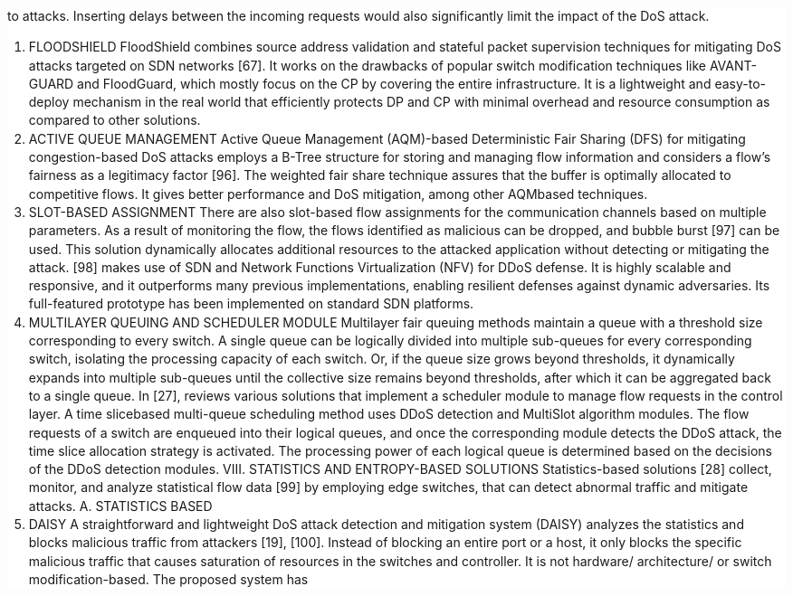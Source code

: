 to attacks. Inserting delays between the incoming requests
would also significantly limit the impact of the DoS attack.
1) FLOODSHIELD
FloodShield combines source address validation and stateful packet supervision techniques for mitigating DoS
attacks targeted on SDN networks [67]. It works on the
drawbacks of popular switch modification techniques like
AVANT-GUARD and FloodGuard, which mostly focus
on the CP by covering the entire infrastructure. It is a
lightweight and easy-to-deploy mechanism in the real world
that efficiently protects DP and CP with minimal overhead
and resource consumption as compared to other solutions.
2) ACTIVE QUEUE MANAGEMENT
Active Queue Management (AQM)-based Deterministic Fair
Sharing (DFS) for mitigating congestion-based DoS attacks
employs a B-Tree structure for storing and managing flow
information and considers a flow’s fairness as a legitimacy
factor [96]. The weighted fair share technique assures that
the buffer is optimally allocated to competitive flows. It gives
better performance and DoS mitigation, among other AQMbased techniques.
3) SLOT-BASED ASSIGNMENT
There are also slot-based flow assignments for the communication channels based on multiple parameters. As a result
of monitoring the flow, the flows identified as malicious can
be dropped, and bubble burst [97] can be used. This solution
dynamically allocates additional resources to the attacked
application without detecting or mitigating the attack. [98]
makes use of SDN and Network Functions Virtualization
(NFV) for DDoS defense. It is highly scalable and responsive, and it outperforms many previous implementations,
enabling resilient defenses against dynamic adversaries. Its
full-featured prototype has been implemented on standard
SDN platforms.
4) MULTILAYER QUEUING AND SCHEDULER MODULE
Multilayer fair queuing methods maintain a queue with a
threshold size corresponding to every switch. A single queue
can be logically divided into multiple sub-queues for every
corresponding switch, isolating the processing capacity of
each switch. Or, if the queue size grows beyond thresholds,
it dynamically expands into multiple sub-queues until the
collective size remains beyond thresholds, after which it
can be aggregated back to a single queue. In [27], reviews
various solutions that implement a scheduler module to
manage flow requests in the control layer. A time slicebased multi-queue scheduling method uses DDoS detection
and MultiSlot algorithm modules. The flow requests of a
switch are enqueued into their logical queues, and once the
corresponding module detects the DDoS attack, the time slice
allocation strategy is activated. The processing power of each
logical queue is determined based on the decisions of the
DDoS detection modules.
VIII. STATISTICS AND ENTROPY-BASED SOLUTIONS
Statistics-based solutions [28] collect, monitor, and analyze
statistical flow data [99] by employing edge switches, that
can detect abnormal traffic and mitigate attacks.
A. STATISTICS BASED
1) DAISY
A straightforward and lightweight DoS attack detection
and mitigation system (DAISY) analyzes the statistics and
blocks malicious traffic from attackers [19], [100]. Instead
of blocking an entire port or a host, it only blocks the
specific malicious traffic that causes saturation of resources
in the switches and controller. It is not hardware/ architecture/
or switch modification-based. The proposed system has